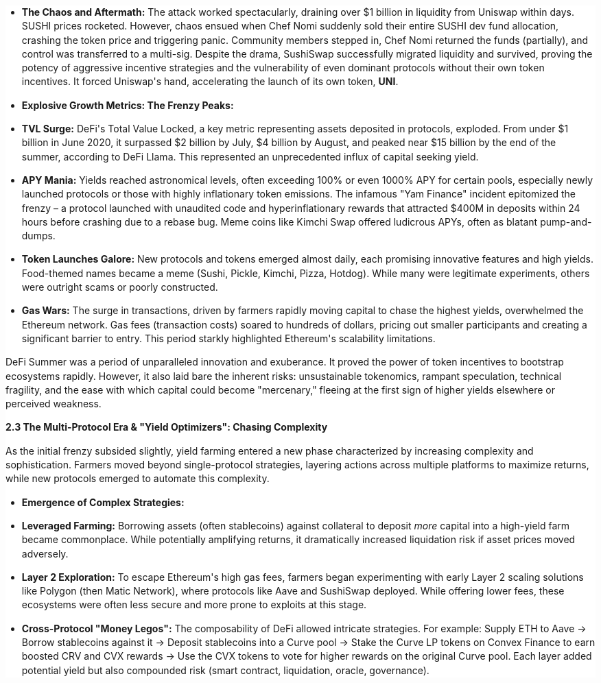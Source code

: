 *   **The Chaos and Aftermath:** The attack worked spectacularly, draining over $1 billion in liquidity from Uniswap within days. SUSHI prices rocketed. However, chaos ensued when Chef Nomi suddenly sold their entire SUSHI dev fund allocation, crashing the token price and triggering panic. Community members stepped in, Chef Nomi returned the funds (partially), and control was transferred to a multi-sig. Despite the drama, SushiSwap successfully migrated liquidity and survived, proving the potency of aggressive incentive strategies and the vulnerability of even dominant protocols without their own token incentives. It forced Uniswap's hand, accelerating the launch of its own token, **UNI**.

*   **Explosive Growth Metrics: The Frenzy Peaks:**

*   **TVL Surge:** DeFi's Total Value Locked, a key metric representing assets deposited in protocols, exploded. From under $1 billion in June 2020, it surpassed $2 billion by July, $4 billion by August, and peaked near $15 billion by the end of the summer, according to DeFi Llama. This represented an unprecedented influx of capital seeking yield.

*   **APY Mania:** Yields reached astronomical levels, often exceeding 100% or even 1000% APY for certain pools, especially newly launched protocols or those with highly inflationary token emissions. The infamous "Yam Finance" incident epitomized the frenzy – a protocol launched with unaudited code and hyperinflationary rewards that attracted $400M in deposits within 24 hours before crashing due to a rebase bug. Meme coins like Kimchi Swap offered ludicrous APYs, often as blatant pump-and-dumps.

*   **Token Launches Galore:** New protocols and tokens emerged almost daily, each promising innovative features and high yields. Food-themed names became a meme (Sushi, Pickle, Kimchi, Pizza, Hotdog). While many were legitimate experiments, others were outright scams or poorly constructed.

*   **Gas Wars:** The surge in transactions, driven by farmers rapidly moving capital to chase the highest yields, overwhelmed the Ethereum network. Gas fees (transaction costs) soared to hundreds of dollars, pricing out smaller participants and creating a significant barrier to entry. This period starkly highlighted Ethereum's scalability limitations.

DeFi Summer was a period of unparalleled innovation and exuberance. It proved the power of token incentives to bootstrap ecosystems rapidly. However, it also laid bare the inherent risks: unsustainable tokenomics, rampant speculation, technical fragility, and the ease with which capital could become "mercenary," fleeing at the first sign of higher yields elsewhere or perceived weakness.

**2.3 The Multi-Protocol Era & "Yield Optimizers": Chasing Complexity**

As the initial frenzy subsided slightly, yield farming entered a new phase characterized by increasing complexity and sophistication. Farmers moved beyond single-protocol strategies, layering actions across multiple platforms to maximize returns, while new protocols emerged to automate this complexity.

*   **Emergence of Complex Strategies:**

*   **Leveraged Farming:** Borrowing assets (often stablecoins) against collateral to deposit *more* capital into a high-yield farm became commonplace. While potentially amplifying returns, it dramatically increased liquidation risk if asset prices moved adversely.

*   **Layer 2 Exploration:** To escape Ethereum's high gas fees, farmers began experimenting with early Layer 2 scaling solutions like Polygon (then Matic Network), where protocols like Aave and SushiSwap deployed. While offering lower fees, these ecosystems were often less secure and more prone to exploits at this stage.

*   **Cross-Protocol "Money Legos":** The composability of DeFi allowed intricate strategies. For example: Supply ETH to Aave -> Borrow stablecoins against it -> Deposit stablecoins into a Curve pool -> Stake the Curve LP tokens on Convex Finance to earn boosted CRV and CVX rewards -> Use the CVX tokens to vote for higher rewards on the original Curve pool. Each layer added potential yield but also compounded risk (smart contract, liquidation, oracle, governance).
